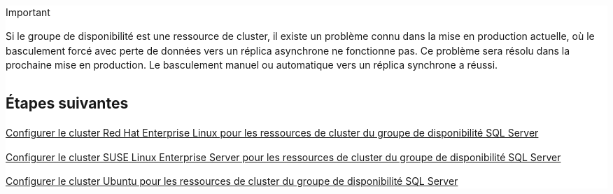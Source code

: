 >[!IMPORTANT]
>Si le groupe de disponibilité est une ressource de cluster, il existe un problème connu dans la mise en production actuelle, où le basculement forcé avec perte de données vers un réplica asynchrone ne fonctionne pas. Ce problème sera résolu dans la prochaine mise en production. Le basculement manuel ou automatique vers un réplica synchrone a réussi.


## <a name="next-steps"></a>Étapes suivantes

[Configurer le cluster Red Hat Enterprise Linux pour les ressources de cluster du groupe de disponibilité SQL Server](sql-server-linux-availability-group-cluster-rhel.md)

[Configurer le cluster SUSE Linux Enterprise Server pour les ressources de cluster du groupe de disponibilité SQL Server](sql-server-linux-availability-group-cluster-sles.md)

[Configurer le cluster Ubuntu pour les ressources de cluster du groupe de disponibilité SQL Server](sql-server-linux-availability-group-cluster-ubuntu.md)
